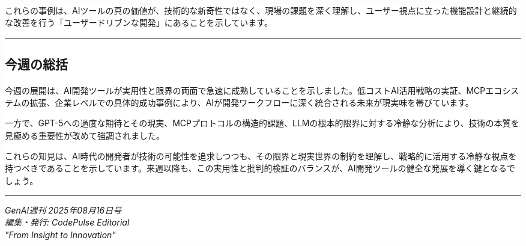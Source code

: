 これらの事例は、AIツールの真の価値が、技術的な新奇性ではなく、現場の課題を深く理解し、ユーザー視点に立った機能設計と継続的な改善を行う「ユーザードリブンな開発」にあることを示しています。

---

## 今週の総括

今週の展開は、AI開発ツールが実用性と限界の両面で急速に成熟していることを示しました。低コストAI活用戦略の実証、MCPエコシステムの拡張、企業レベルでの具体的成功事例により、AIが開発ワークフローに深く統合される未来が現実味を帯びています。

一方で、GPT-5への過度な期待とその現実、MCPプロトコルの構造的課題、LLMの根本的限界に対する冷静な分析により、技術の本質を見極める重要性が改めて強調されました。

これらの知見は、AI時代の開発者が技術の可能性を追求しつつも、その限界と現実世界の制約を理解し、戦略的に活用する冷静な視点を持つべきであることを示しています。来週以降も、この実用性と批判的検証のバランスが、AI開発ツールの健全な発展を導く鍵となるでしょう。

---

*GenAI週刊 2025年08月16日号*  
*編集・発行: CodePulse Editorial*  
*"From Insight to Innovation"*
